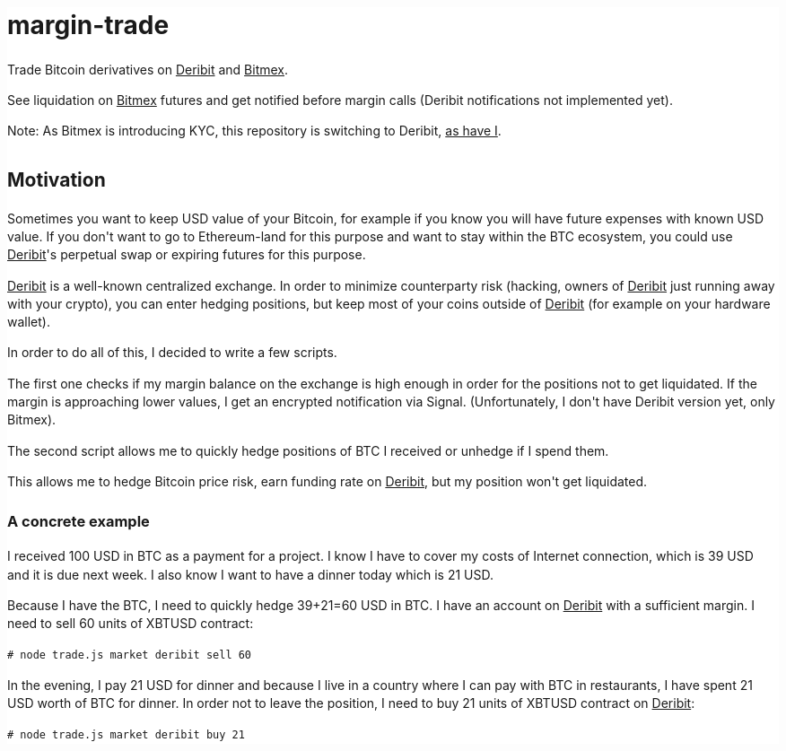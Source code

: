 # margin-trade

Trade Bitcoin derivatives on [Deribit](https://www.deribit.com/reg-9895.86) and [Bitmex](https://www.bitmex.com/register/FG84Zq).


See liquidation on [Bitmex](https://www.bitmex.com/register/FG84Zq) futures and get notified before margin calls (Deribit notifications not implemented yet).

Note: As Bitmex is introducing KYC, this repository is switching to Deribit, [as have I](https://twitter.com/jurbed/status/1294628866422640640).

## Motivation

Sometimes you want to keep USD value of your Bitcoin, for example if you know you will have future expenses with known USD value. If you don't want to go to Ethereum-land for this purpose and want to stay within the BTC ecosystem, you could use [Deribit](https://www.deribit.com/reg-9895.86)'s perpetual swap or expiring futures for this purpose.

[Deribit](https://www.deribit.com/reg-9895.86) is a well-known centralized exchange. In order to minimize counterparty risk (hacking, owners of [Deribit](https://www.deribit.com/reg-9895.86) just running away with your crypto), you can enter hedging positions, but keep most of your coins outside of [Deribit](https://www.deribit.com/reg-9895.86) (for example on your hardware wallet).

In order to do all of this, I decided to write a few scripts. 

The first one checks if my margin balance on the exchange is high enough in order for the positions not to get liquidated. If the margin is approaching lower values, I get an encrypted notification via Signal. (Unfortunately, I don't have Deribit version yet, only Bitmex).

The second script allows me to quickly hedge positions of BTC I received or unhedge if I spend them.

This allows me to hedge Bitcoin price risk, earn funding rate on [Deribit](https://www.deribit.com/reg-9895.86), but my position won't get liquidated.

### A concrete example

I received 100 USD in BTC as a payment for a project. I know I have to cover my costs of Internet connection, which is 39 USD and it is due next week. I also know I want to have a dinner today which is 21 USD.

Because I have the BTC, I need to quickly hedge 39+21=60 USD in BTC. I have an account on [Deribit](https://www.deribit.com/reg-9895.86) with a sufficient margin. I need to sell 60 units of XBTUSD contract:

```
# node trade.js market deribit sell 60
```

In the evening, I pay 21 USD for dinner and because I live in a country where I can pay with BTC in restaurants, I have spent 21 USD worth of BTC for dinner. In order not to leave the position, I need to buy 21 units of XBTUSD contract on [Deribit](https://www.deribit.com/reg-9895.86):

```
# node trade.js market deribit buy 21
```
